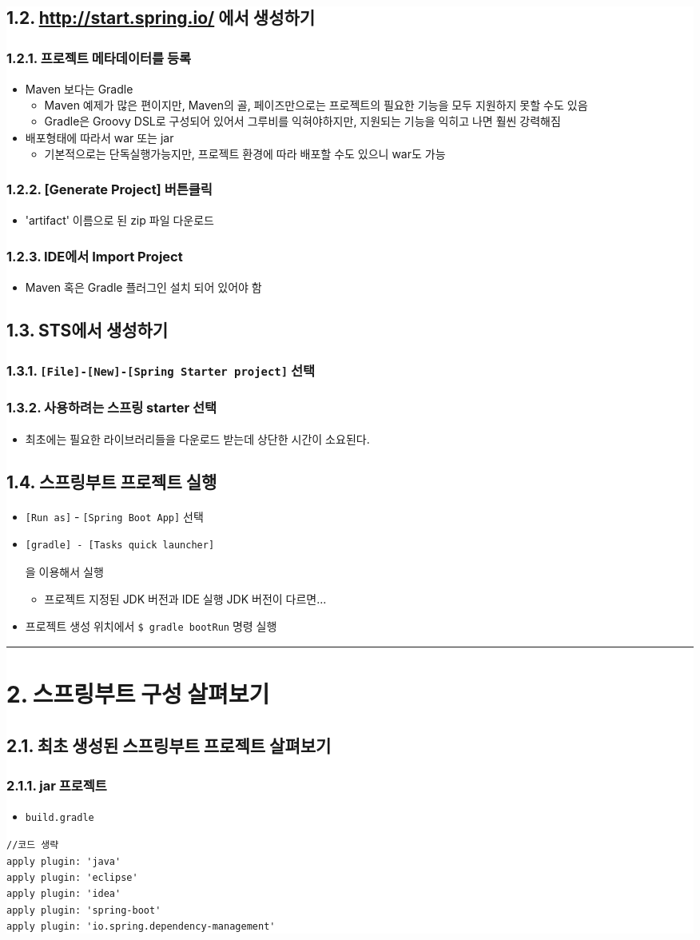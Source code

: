 ## 1.2. <http://start.spring.io/> 에서 생성하기

### 1.2.1. 프로젝트 메타데이터를 등록

- Maven 보다는 Gradle
  - Maven 예제가 많은 편이지만, Maven의 골, 페이즈만으로는 프로젝트의 필요한 기능을 모두 지원하지 못할 수도 있음
  - Gradle은 Groovy DSL로 구성되어 있어서 그루비를 익혀야하지만, 지원되는 기능을 익히고 나면 훨씬 강력해짐
- 배포형태에 따라서 war 또는 jar
  - 기본적으로는 단독실행가능지만, 프로젝트 환경에 따라 배포할 수도 있으니 war도 가능

### 1.2.2. [Generate Project] 버튼클릭

- 'artifact' 이름으로 된 zip 파일 다운로드

### 1.2.3. IDE에서 Import Project

- Maven 혹은 Gradle 플러그인 설치 되어 있어야 함

## 1.3. STS에서 생성하기

### 1.3.1. `[File]-[New]-[Spring Starter project]` 선택

### 1.3.2. 사용하려는 스프링 starter 선택

- 최초에는 필요한 라이브러리들을 다운로드 받는데 상단한 시간이 소요된다.

## 1.4. 스프링부트 프로젝트 실행

- `[Run as]` - `[Spring Boot App]` 선택

- ```
  [gradle] - [Tasks quick launcher]
  ```

   

  을 이용해서 실행

  - 프로젝트 지정된 JDK 버전과 IDE 실행 JDK 버전이 다르면...

- 프로젝트 생성 위치에서 `$ gradle bootRun` 명령 실행

------

# 2. 스프링부트 구성 살펴보기

## 2.1. 최초 생성된 스프링부트 프로젝트 살펴보기

### 2.1.1. jar 프로젝트

- `build.gradle`

```
//코드 생략
apply plugin: 'java'
apply plugin: 'eclipse'
apply plugin: 'idea'
apply plugin: 'spring-boot'
apply plugin: 'io.spring.dependency-management'

